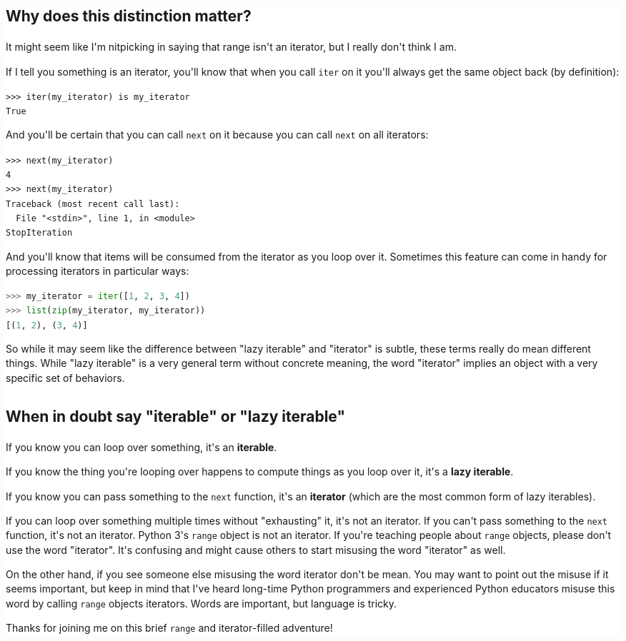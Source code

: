 
## Why does this distinction matter?

It might seem like I'm nitpicking in saying that range isn't an iterator, but I really don't think I am.

If I tell you something is an iterator, you'll know that when you call `iter` on it you'll always get the same object back (by definition):

```
>>> iter(my_iterator) is my_iterator
True
```

And you'll be certain that you can call `next` on it because you can call `next` on all iterators:

```
>>> next(my_iterator)
4
>>> next(my_iterator)
Traceback (most recent call last):
  File "<stdin>", line 1, in <module>
StopIteration
```

And you'll know that items will be consumed from the iterator as you loop over it.  Sometimes this feature can come in handy for processing iterators in particular ways:

```python
>>> my_iterator = iter([1, 2, 3, 4])
>>> list(zip(my_iterator, my_iterator))
[(1, 2), (3, 4)]
```

So while it may seem like the difference between "lazy iterable" and "iterator" is subtle, these terms really do mean different things.  While "lazy iterable" is a very general term without concrete meaning, the word "iterator" implies an object with a very specific set of behaviors.

## When in doubt say "iterable" or "lazy iterable"

If you know you can loop over something, it's an <strong>iterable</strong>.

If you know the thing you're looping over happens to compute things as you loop over it, it's a <strong>lazy iterable</strong>.

If you know you can pass something to the `next` function, it's an <strong>iterator</strong> (which are the most common form of lazy iterables).

If you can loop over something multiple times without "exhausting" it, it's not an iterator.  If you can't pass something to the `next` function, it's not an iterator.  Python 3's `range` object is not an iterator.  If you're teaching people about `range` objects, please don't use the word "iterator".  It's confusing and might cause others to start misusing the word "iterator" as well.

On the other hand, if you see someone else misusing the word iterator don't be mean.  You may want to point out the misuse if it seems important, but keep in mind that I've heard long-time Python programmers and experienced Python educators misuse this word by calling `range` objects iterators.  Words are important, but language is tricky.

Thanks for joining me on this brief `range` and iterator-filled adventure!


[loop better]: https://www.youtube.com/watch?v=Wd7vcuiMhxU
[xrange]: treyhunner.com/2018/02/python-3-s-range-better-than-python-2-s-xrange/
